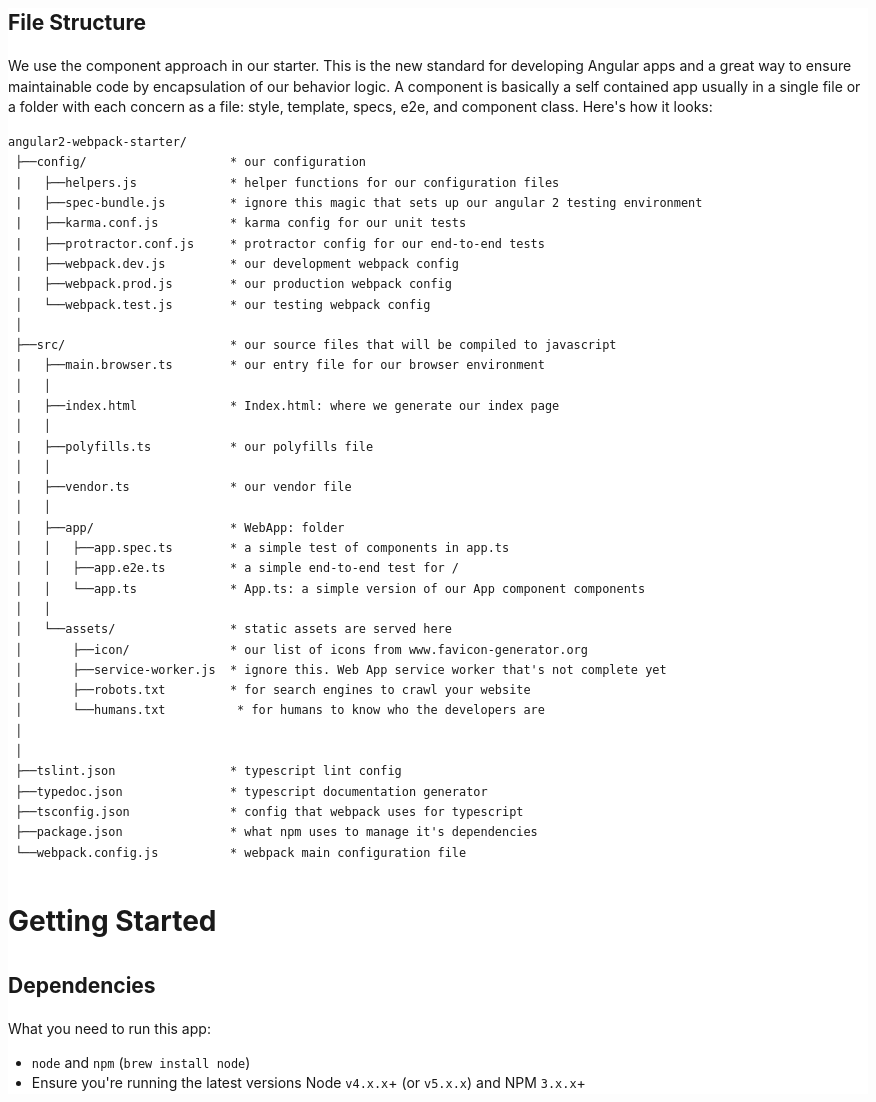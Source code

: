 
## File Structure
We use the component approach in our starter. This is the new standard for developing Angular apps and a great way to ensure maintainable code by encapsulation of our behavior logic. A component is basically a self contained app usually in a single file or a folder with each concern as a file: style, template, specs, e2e, and component class. Here's how it looks:
```
angular2-webpack-starter/
 ├──config/                    * our configuration
 |   ├──helpers.js             * helper functions for our configuration files
 |   ├──spec-bundle.js         * ignore this magic that sets up our angular 2 testing environment
 |   ├──karma.conf.js          * karma config for our unit tests
 |   ├──protractor.conf.js     * protractor config for our end-to-end tests
 │   ├──webpack.dev.js         * our development webpack config
 │   ├──webpack.prod.js        * our production webpack config
 │   └──webpack.test.js        * our testing webpack config
 │
 ├──src/                       * our source files that will be compiled to javascript
 |   ├──main.browser.ts        * our entry file for our browser environment
 │   │
 |   ├──index.html             * Index.html: where we generate our index page
 │   │
 |   ├──polyfills.ts           * our polyfills file
 │   │
 |   ├──vendor.ts              * our vendor file
 │   │
 │   ├──app/                   * WebApp: folder
 │   │   ├──app.spec.ts        * a simple test of components in app.ts
 │   │   ├──app.e2e.ts         * a simple end-to-end test for /
 │   │   └──app.ts             * App.ts: a simple version of our App component components
 │   │
 │   └──assets/                * static assets are served here
 │       ├──icon/              * our list of icons from www.favicon-generator.org
 │       ├──service-worker.js  * ignore this. Web App service worker that's not complete yet
 │       ├──robots.txt         * for search engines to crawl your website
 │       └──humans.txt          * for humans to know who the developers are
 │
 │
 ├──tslint.json                * typescript lint config
 ├──typedoc.json               * typescript documentation generator
 ├──tsconfig.json              * config that webpack uses for typescript
 ├──package.json               * what npm uses to manage it's dependencies
 └──webpack.config.js          * webpack main configuration file

```

# Getting Started
## Dependencies
What you need to run this app:
* `node` and `npm` (`brew install node`)
* Ensure you're running the latest versions Node `v4.x.x`+ (or `v5.x.x`) and NPM `3.x.x`+
